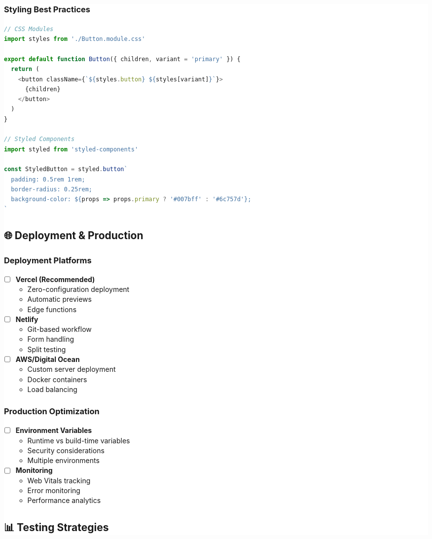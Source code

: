 ### Styling Best Practices
```javascript
// CSS Modules
import styles from './Button.module.css'

export default function Button({ children, variant = 'primary' }) {
  return (
    <button className={`${styles.button} ${styles[variant]}`}>
      {children}
    </button>
  )
}

// Styled Components
import styled from 'styled-components'

const StyledButton = styled.button`
  padding: 0.5rem 1rem;
  border-radius: 0.25rem;
  background-color: ${props => props.primary ? '#007bff' : '#6c757d'};
`
```

## 🌐 Deployment & Production

### Deployment Platforms
- [ ] **Vercel (Recommended)**
  - Zero-configuration deployment
  - Automatic previews
  - Edge functions
- [ ] **Netlify**
  - Git-based workflow
  - Form handling
  - Split testing
- [ ] **AWS/Digital Ocean**
  - Custom server deployment
  - Docker containers
  - Load balancing

### Production Optimization
- [ ] **Environment Variables**
  - Runtime vs build-time variables
  - Security considerations
  - Multiple environments
- [ ] **Monitoring**
  - Web Vitals tracking
  - Error monitoring
  - Performance analytics

## 📊 Testing Strategies
